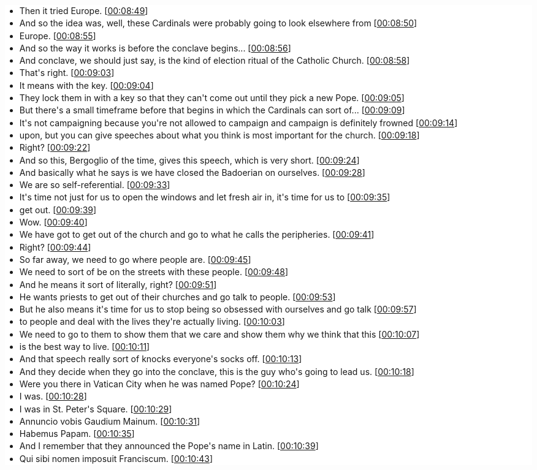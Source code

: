 *  Then it tried Europe. [[00:08:49](https://www.youtube.com/watch?v=XLEJ5BVTRYk&t=529.2800000000001s)]
*  And so the idea was, well, these Cardinals were probably going to look elsewhere from [[00:08:50](https://www.youtube.com/watch?v=XLEJ5BVTRYk&t=530.9200000000001s)]
*  Europe. [[00:08:55](https://www.youtube.com/watch?v=XLEJ5BVTRYk&t=535.32s)]
*  And so the way it works is before the conclave begins... [[00:08:56](https://www.youtube.com/watch?v=XLEJ5BVTRYk&t=536.32s)]
*  And conclave, we should just say, is the kind of election ritual of the Catholic Church. [[00:08:58](https://www.youtube.com/watch?v=XLEJ5BVTRYk&t=538.88s)]
*  That's right. [[00:09:03](https://www.youtube.com/watch?v=XLEJ5BVTRYk&t=543.16s)]
*  It means with the key. [[00:09:04](https://www.youtube.com/watch?v=XLEJ5BVTRYk&t=544.16s)]
*  They lock them in with a key so that they can't come out until they pick a new Pope. [[00:09:05](https://www.youtube.com/watch?v=XLEJ5BVTRYk&t=545.16s)]
*  But there's a small timeframe before that begins in which the Cardinals can sort of... [[00:09:09](https://www.youtube.com/watch?v=XLEJ5BVTRYk&t=549.2s)]
*  It's not campaigning because you're not allowed to campaign and campaign is definitely frowned [[00:09:14](https://www.youtube.com/watch?v=XLEJ5BVTRYk&t=554.16s)]
*  upon, but you can give speeches about what you think is most important for the church. [[00:09:18](https://www.youtube.com/watch?v=XLEJ5BVTRYk&t=558.04s)]
*  Right? [[00:09:22](https://www.youtube.com/watch?v=XLEJ5BVTRYk&t=562.84s)]
*  And so this, Bergoglio of the time, gives this speech, which is very short. [[00:09:24](https://www.youtube.com/watch?v=XLEJ5BVTRYk&t=564.72s)]
*  And basically what he says is we have closed the Badoerian on ourselves. [[00:09:28](https://www.youtube.com/watch?v=XLEJ5BVTRYk&t=568.1600000000001s)]
*  We are so self-referential. [[00:09:33](https://www.youtube.com/watch?v=XLEJ5BVTRYk&t=573.26s)]
*  It's time not just for us to open the windows and let fresh air in, it's time for us to [[00:09:35](https://www.youtube.com/watch?v=XLEJ5BVTRYk&t=575.6800000000001s)]
*  get out. [[00:09:39](https://www.youtube.com/watch?v=XLEJ5BVTRYk&t=579.44s)]
*  Wow. [[00:09:40](https://www.youtube.com/watch?v=XLEJ5BVTRYk&t=580.44s)]
*  We have got to get out of the church and go to what he calls the peripheries. [[00:09:41](https://www.youtube.com/watch?v=XLEJ5BVTRYk&t=581.44s)]
*  Right? [[00:09:44](https://www.youtube.com/watch?v=XLEJ5BVTRYk&t=584.8000000000001s)]
*  So far away, we need to go where people are. [[00:09:45](https://www.youtube.com/watch?v=XLEJ5BVTRYk&t=585.8000000000001s)]
*  We need to sort of be on the streets with these people. [[00:09:48](https://www.youtube.com/watch?v=XLEJ5BVTRYk&t=588.2s)]
*  And he means it sort of literally, right? [[00:09:51](https://www.youtube.com/watch?v=XLEJ5BVTRYk&t=591.12s)]
*  He wants priests to get out of their churches and go talk to people. [[00:09:53](https://www.youtube.com/watch?v=XLEJ5BVTRYk&t=593.56s)]
*  But he also means it's time for us to stop being so obsessed with ourselves and go talk [[00:09:57](https://www.youtube.com/watch?v=XLEJ5BVTRYk&t=597.64s)]
*  to people and deal with the lives they're actually living. [[00:10:03](https://www.youtube.com/watch?v=XLEJ5BVTRYk&t=603.0s)]
*  We need to go to them to show them that we care and show them why we think that this [[00:10:07](https://www.youtube.com/watch?v=XLEJ5BVTRYk&t=607.3199999999999s)]
*  is the best way to live. [[00:10:11](https://www.youtube.com/watch?v=XLEJ5BVTRYk&t=611.9599999999999s)]
*  And that speech really sort of knocks everyone's socks off. [[00:10:13](https://www.youtube.com/watch?v=XLEJ5BVTRYk&t=613.88s)]
*  And they decide when they go into the conclave, this is the guy who's going to lead us. [[00:10:18](https://www.youtube.com/watch?v=XLEJ5BVTRYk&t=618.04s)]
*  Were you there in Vatican City when he was named Pope? [[00:10:24](https://www.youtube.com/watch?v=XLEJ5BVTRYk&t=624.36s)]
*  I was. [[00:10:28](https://www.youtube.com/watch?v=XLEJ5BVTRYk&t=628.32s)]
*  I was in St. Peter's Square. [[00:10:29](https://www.youtube.com/watch?v=XLEJ5BVTRYk&t=629.32s)]
*  Annuncio vobis Gaudium Mainum. [[00:10:31](https://www.youtube.com/watch?v=XLEJ5BVTRYk&t=631.0s)]
*  Habemus Papam. [[00:10:35](https://www.youtube.com/watch?v=XLEJ5BVTRYk&t=635.4s)]
*  And I remember that they announced the Pope's name in Latin. [[00:10:39](https://www.youtube.com/watch?v=XLEJ5BVTRYk&t=639.6s)]
*  Qui sibi nomen imposuit Franciscum. [[00:10:43](https://www.youtube.com/watch?v=XLEJ5BVTRYk&t=643.4s)]